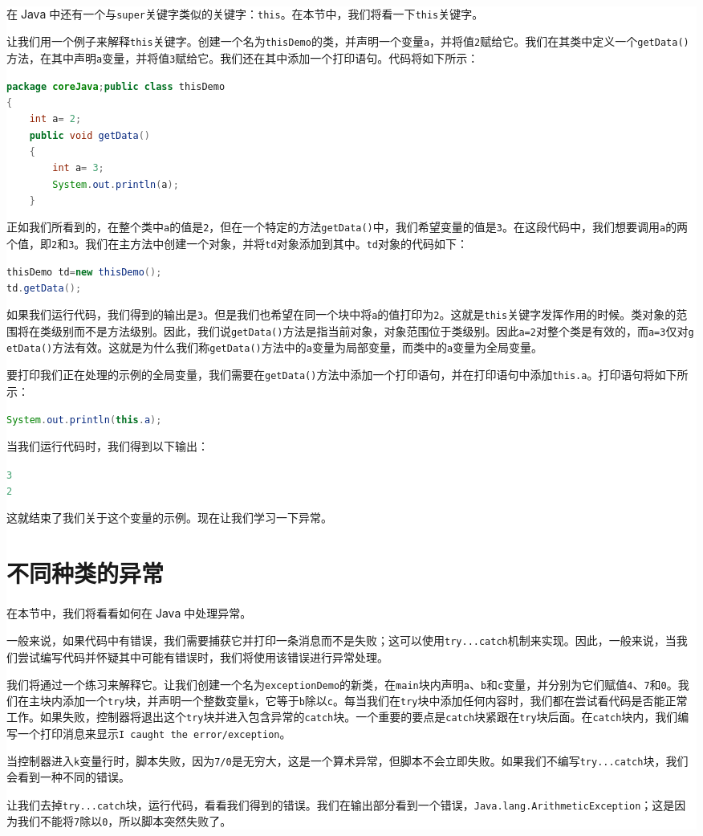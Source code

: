 在 Java 中还有一个与`super`关键字类似的关键字：`this`。在本节中，我们将看一下`this`关键字。

让我们用一个例子来解释`this`关键字。创建一个名为`thisDemo`的类，并声明一个变量`a`，并将值`2`赋给它。我们在其类中定义一个`getData()`方法，在其中声明`a`变量，并将值`3`赋给它。我们还在其中添加一个打印语句。代码将如下所示：

```java
package coreJava;public class thisDemo
{
    int a= 2;
    public void getData()
    {
        int a= 3;
        System.out.println(a);
    }
```

正如我们所看到的，在整个类中`a`的值是`2`，但在一个特定的方法`getData()`中，我们希望变量的值是`3`。在这段代码中，我们想要调用`a`的两个值，即`2`和`3`。我们在主方法中创建一个对象，并将`td`对象添加到其中。`td`对象的代码如下：

```java
thisDemo td=new thisDemo();
td.getData();
```

如果我们运行代码，我们得到的输出是`3`。但是我们也希望在同一个块中将`a`的值打印为`2`。这就是`this`关键字发挥作用的时候。类对象的范围将在类级别而不是方法级别。因此，我们说`getData()`方法是指当前对象，对象范围位于类级别。因此`a=2`对整个类是有效的，而`a=3`仅对`getData()`方法有效。这就是为什么我们称`getData()`方法中的`a`变量为局部变量，而类中的`a`变量为全局变量。

要打印我们正在处理的示例的全局变量，我们需要在`getData()`方法中添加一个打印语句，并在打印语句中添加`this.a`。打印语句将如下所示：

```java
System.out.println(this.a);
```

当我们运行代码时，我们得到以下输出：

```java
3
2
```

这就结束了我们关于这个变量的示例。现在让我们学习一下异常。

# 不同种类的异常

在本节中，我们将看看如何在 Java 中处理异常。

一般来说，如果代码中有错误，我们需要捕获它并打印一条消息而不是失败；这可以使用`try...catch`机制来实现。因此，一般来说，当我们尝试编写代码并怀疑其中可能有错误时，我们将使用该错误进行异常处理。

我们将通过一个练习来解释它。让我们创建一个名为`exceptionDemo`的新类，在`main`块内声明`a`、`b`和`c`变量，并分别为它们赋值`4`、`7`和`0`。我们在主块内添加一个`try`块，并声明一个整数变量`k`，它等于`b`除以`c`。每当我们在`try`块中添加任何内容时，我们都在尝试看代码是否能正常工作。如果失败，控制器将退出这个`try`块并进入包含异常的`catch`块。一个重要的要点是`catch`块紧跟在`try`块后面。在`catch`块内，我们编写一个打印消息来显示`I caught the error/exception`。

当控制器进入`k`变量行时，脚本失败，因为`7/0`是无穷大，这是一个算术异常，但脚本不会立即失败。如果我们不编写`try...catch`块，我们会看到一种不同的错误。

让我们去掉`try...catch`块，运行代码，看看我们得到的错误。我们在输出部分看到一个错误，`Java.lang.ArithmeticException`；这是因为我们不能将`7`除以`0`，所以脚本突然失败了。
